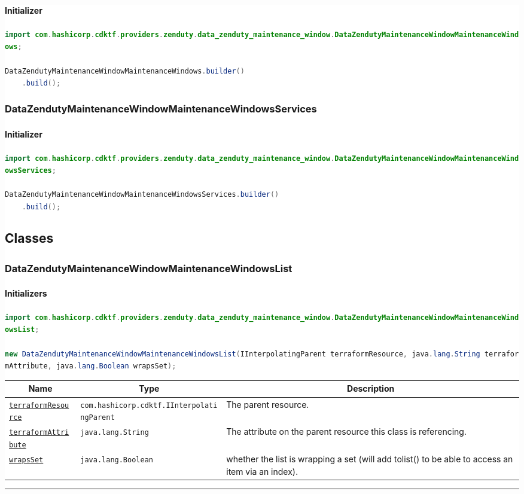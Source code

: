 #### Initializer <a name="Initializer" id="@skeptools/provider-zenduty.dataZendutyMaintenanceWindow.DataZendutyMaintenanceWindowMaintenanceWindows.Initializer"></a>

```java
import com.hashicorp.cdktf.providers.zenduty.data_zenduty_maintenance_window.DataZendutyMaintenanceWindowMaintenanceWindows;

DataZendutyMaintenanceWindowMaintenanceWindows.builder()
    .build();
```


### DataZendutyMaintenanceWindowMaintenanceWindowsServices <a name="DataZendutyMaintenanceWindowMaintenanceWindowsServices" id="@skeptools/provider-zenduty.dataZendutyMaintenanceWindow.DataZendutyMaintenanceWindowMaintenanceWindowsServices"></a>

#### Initializer <a name="Initializer" id="@skeptools/provider-zenduty.dataZendutyMaintenanceWindow.DataZendutyMaintenanceWindowMaintenanceWindowsServices.Initializer"></a>

```java
import com.hashicorp.cdktf.providers.zenduty.data_zenduty_maintenance_window.DataZendutyMaintenanceWindowMaintenanceWindowsServices;

DataZendutyMaintenanceWindowMaintenanceWindowsServices.builder()
    .build();
```


## Classes <a name="Classes" id="Classes"></a>

### DataZendutyMaintenanceWindowMaintenanceWindowsList <a name="DataZendutyMaintenanceWindowMaintenanceWindowsList" id="@skeptools/provider-zenduty.dataZendutyMaintenanceWindow.DataZendutyMaintenanceWindowMaintenanceWindowsList"></a>

#### Initializers <a name="Initializers" id="@skeptools/provider-zenduty.dataZendutyMaintenanceWindow.DataZendutyMaintenanceWindowMaintenanceWindowsList.Initializer"></a>

```java
import com.hashicorp.cdktf.providers.zenduty.data_zenduty_maintenance_window.DataZendutyMaintenanceWindowMaintenanceWindowsList;

new DataZendutyMaintenanceWindowMaintenanceWindowsList(IInterpolatingParent terraformResource, java.lang.String terraformAttribute, java.lang.Boolean wrapsSet);
```

| **Name** | **Type** | **Description** |
| --- | --- | --- |
| <code><a href="#@skeptools/provider-zenduty.dataZendutyMaintenanceWindow.DataZendutyMaintenanceWindowMaintenanceWindowsList.Initializer.parameter.terraformResource">terraformResource</a></code> | <code>com.hashicorp.cdktf.IInterpolatingParent</code> | The parent resource. |
| <code><a href="#@skeptools/provider-zenduty.dataZendutyMaintenanceWindow.DataZendutyMaintenanceWindowMaintenanceWindowsList.Initializer.parameter.terraformAttribute">terraformAttribute</a></code> | <code>java.lang.String</code> | The attribute on the parent resource this class is referencing. |
| <code><a href="#@skeptools/provider-zenduty.dataZendutyMaintenanceWindow.DataZendutyMaintenanceWindowMaintenanceWindowsList.Initializer.parameter.wrapsSet">wrapsSet</a></code> | <code>java.lang.Boolean</code> | whether the list is wrapping a set (will add tolist() to be able to access an item via an index). |

---